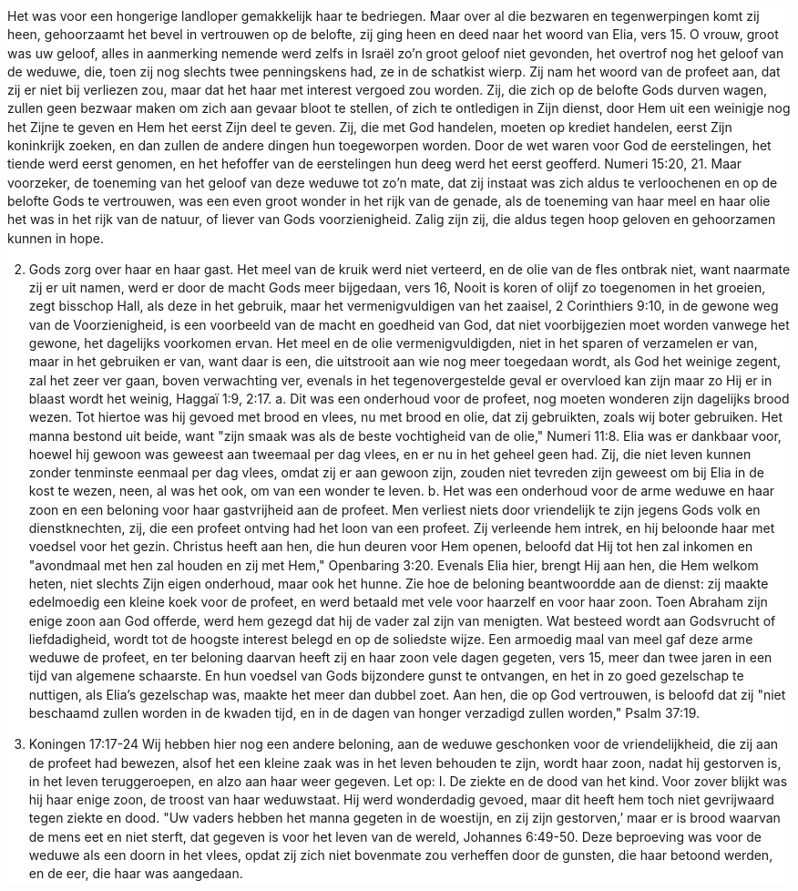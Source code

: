  Het was voor een hongerige landloper gemakkelijk haar te bedriegen. Maar over al die bezwaren en tegenwerpingen komt zij heen, gehoorzaamt het bevel in vertrouwen op de belofte, zij ging heen en deed naar het woord van Elia, vers 15. O vrouw, groot was uw geloof, alles in aanmerking nemende werd zelfs in Israël zo’n groot geloof niet gevonden, het overtrof nog het geloof van de weduwe, die, toen zij nog slechts twee penningskens had, ze in de schatkist wierp. Zij nam het woord van de profeet aan, dat zij er niet bij verliezen zou, maar dat het haar met interest vergoed zou worden. Zij, die zich op de belofte Gods durven wagen, zullen geen bezwaar maken om zich aan gevaar bloot te stellen, of zich te ontledigen in Zijn dienst, door Hem uit een weinigje nog het Zijne te geven en Hem het eerst Zijn deel te geven. Zij, die met God handelen, moeten op krediet handelen, eerst Zijn koninkrijk zoeken, en dan zullen de andere dingen hun toegeworpen worden. Door de wet waren voor God de eerstelingen, het tiende werd eerst genomen, en het hefoffer van de eerstelingen hun deeg werd het eerst geofferd. Numeri 15:20, 21. Maar voorzeker, de toeneming van het geloof van deze weduwe tot zo’n mate, dat zij instaat was zich aldus te verloochenen en op de belofte Gods te vertrouwen, was een even groot wonder in het rijk van de genade, als de toeneming van haar meel en haar olie het was in het rijk van de natuur, of liever van Gods voorzienigheid. Zalig zijn zij, die aldus tegen hoop geloven en gehoorzamen kunnen in hope.

2. Gods zorg over haar en haar gast. Het meel van de kruik werd niet verteerd, en de olie van de fles ontbrak niet, want naarmate zij er uit namen, werd er door de macht Gods meer bijgedaan, vers 16, Nooit is koren of olijf zo toegenomen in het groeien, zegt bisschop Hall, als deze in het gebruik, maar het vermenigvuldigen van het zaaisel, 2 Corinthiers 9:10, in de gewone weg van de Voorzienigheid, is een voorbeeld van de macht en goedheid van God, dat niet voorbijgezien moet worden vanwege het gewone, het dagelijks voorkomen ervan. Het meel en de olie vermenigvuldigden, niet in het sparen of verzamelen er van, maar in het gebruiken er van, want daar is een, die uitstrooit aan wie nog meer toegedaan wordt, als God het weinige zegent, zal het zeer ver gaan, boven verwachting ver, evenals in het tegenovergestelde geval er overvloed kan zijn maar zo Hij er in blaast wordt het weinig, Haggaï 1:9, 2:17.
a. Dit was een onderhoud voor de profeet, nog moeten wonderen zijn dagelijks brood wezen. Tot hiertoe was hij gevoed met brood en vlees, nu met brood en olie, dat zij gebruikten, zoals wij boter gebruiken. Het manna bestond uit beide, want "zijn smaak was als de beste vochtigheid van de olie," Numeri 11:8. Elia was er dankbaar voor, hoewel hij gewoon was geweest aan tweemaal per dag vlees, en er nu in het geheel geen had. Zij, die niet leven kunnen zonder tenminste eenmaal per dag vlees, omdat zij er aan gewoon zijn, zouden niet tevreden zijn geweest om bij Elia in de kost te wezen, neen, al was het ook, om van een wonder te leven.
b. Het was een onderhoud voor de arme weduwe en haar zoon en een beloning voor haar gastvrijheid aan de profeet. Men verliest niets door vriendelijk te zijn jegens Gods volk en dienstknechten, zij, die een profeet ontving had het loon van een profeet. Zij verleende hem intrek, en hij beloonde haar met voedsel voor het gezin. Christus heeft aan hen, die hun deuren voor Hem openen, beloofd dat Hij tot hen zal inkomen en "avondmaal met hen zal houden en zij met Hem," Openbaring 3:20. Evenals Elia hier, brengt Hij aan hen, die Hem welkom heten, niet slechts Zijn eigen onderhoud, maar ook het hunne. Zie hoe de beloning beantwoordde aan de dienst: zij maakte edelmoedig een kleine koek voor de profeet, en werd betaald met vele voor haarzelf en voor haar zoon. 
Toen Abraham zijn enige zoon aan God offerde, werd hem gezegd dat hij de vader zal zijn van menigten. Wat besteed wordt aan Godsvrucht of liefdadigheid, wordt tot de hoogste interest belegd en op de soliedste wijze. Een armoedig maal van meel gaf deze arme weduwe de profeet, en ter beloning daarvan heeft zij en haar zoon vele dagen gegeten, vers 15, meer dan twee jaren in een tijd van algemene schaarste. En hun voedsel van Gods bijzondere gunst te ontvangen, en het in zo goed gezelschap te nuttigen, als Elia’s gezelschap was, maakte het meer dan dubbel zoet. Aan hen, die op God vertrouwen, is beloofd dat zij "niet beschaamd zullen worden in de kwaden tijd, en in de dagen van honger verzadigd zullen worden," Psalm 37:19. 

1. Koningen 17:17-24 
Wij hebben hier nog een andere beloning, aan de weduwe geschonken voor de vriendelijkheid, die zij aan de profeet had bewezen, alsof het een kleine zaak was in het leven behouden te zijn, wordt haar zoon, nadat hij gestorven is, in het leven teruggeroepen, en alzo aan haar weer gegeven. 
Let op: 
I. De ziekte en de dood van het kind. Voor zover blijkt was hij haar enige zoon, de troost van haar weduwstaat. Hij werd wonderdadig gevoed, maar dit heeft hem toch niet gevrijwaard tegen ziekte en dood. "Uw vaders hebben het manna gegeten in de woestijn, en zij zijn gestorven,’ maar er is brood waarvan de mens eet en niet sterft, dat gegeven is voor het leven van de wereld, Johannes 6:49-50. Deze beproeving was voor de weduwe als een doorn in het vlees, opdat zij zich niet bovenmate zou verheffen door de gunsten, die haar betoond werden, en de eer, die haar was aangedaan.
